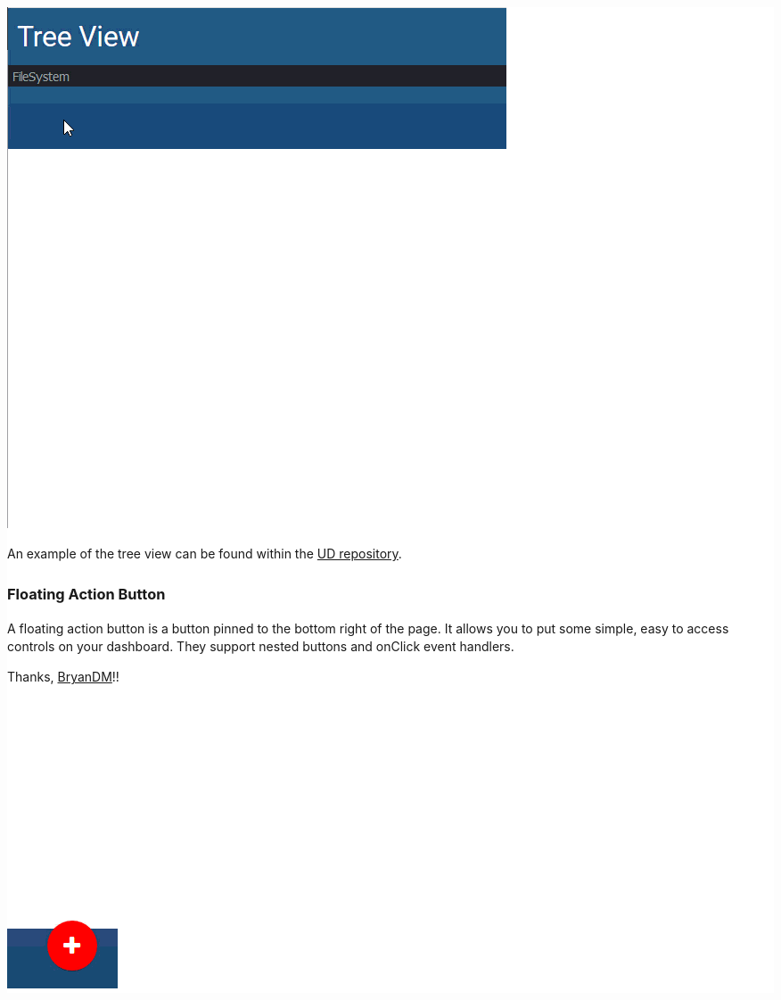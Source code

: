 ![](../.gitbook/assets/treeview.gif)

An example of the tree view can be found within the [UD repository](https://github.com/ironmansoftware/universal-dashboard/blob/master/examples/tree-view/filesystem.ps1).

### Floating Action Button

A floating action button is a button pinned to the bottom right of the page. It allows you to put some simple, easy to access controls on your dashboard. They support nested buttons and onClick event handlers.

Thanks, [BryanDM](https://github.com/BryanDM)!!

![](../.gitbook/assets/fab%20%281%29.gif)
